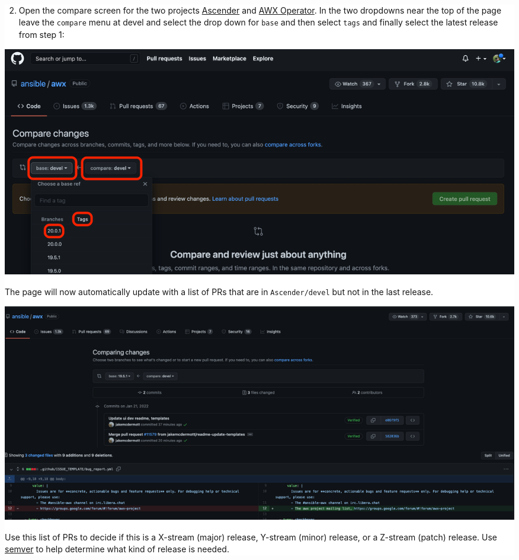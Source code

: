 2. Open the compare screen for the two projects [Ascender](github.com/ctrliq/ascender/compare) and [AWX Operator](https://github.com/ansible/awx-operator/compare).
In the two dropdowns near the top of the page leave the `compare` menu at devel and select the drop down for `base` and then select `tags` and finally select the latest release from step 1:

![PR Compare Screen](img/compare-screen.png)

The page will now automatically update with a list of PRs that are in `Ascender/devel` but not in the last release.

![PR Compare List](img/pr_compare_list.png)

Use this list of PRs to decide if this is a X-stream (major) release, Y-stream (minor) release, or a Z-stream (patch) release. Use [semver](https://semver.org/#summary) to help determine what kind of release is needed.
